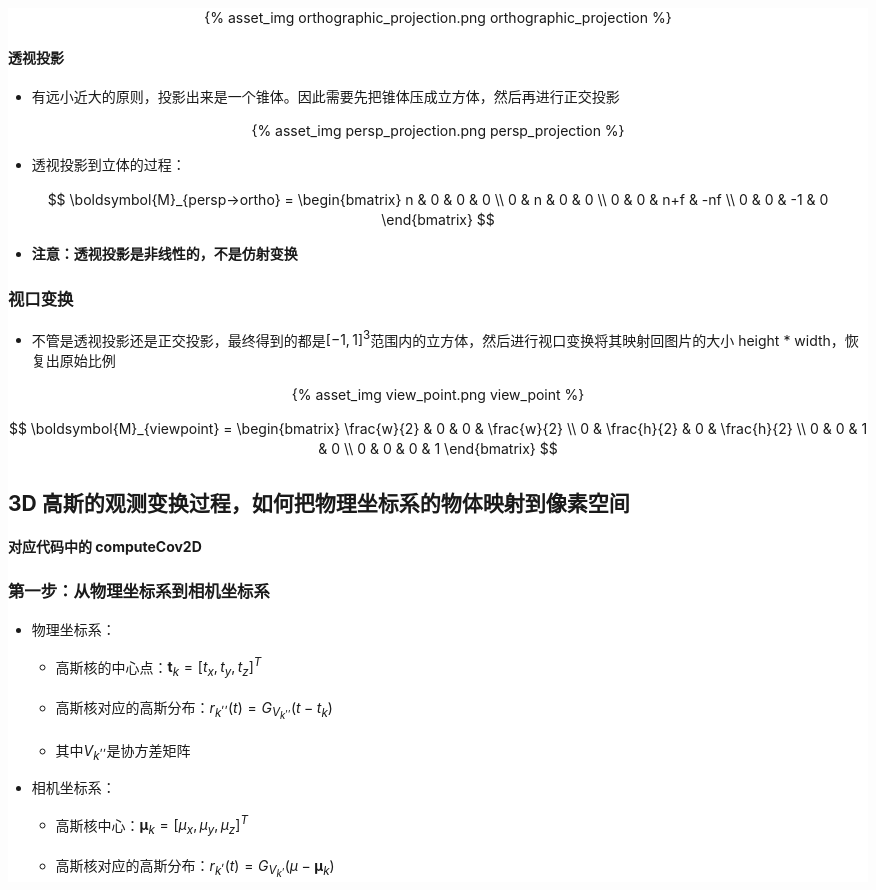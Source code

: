<p align="center">{% asset_img orthographic_projection.png orthographic_projection %}</p>

#### 透视投影

- 有远小近大的原则，投影出来是一个锥体。因此需要先把锥体压成立方体，然后再进行正交投影

<p align="center">{% asset_img persp_projection.png persp_projection %}</p>

- 透视投影到立体的过程：

$$
\boldsymbol{M}_{persp->ortho} =
\begin{bmatrix}
n & 0 & 0 & 0 \\
0 & n & 0 & 0 \\
0 & 0 & n+f & -nf \\
0 & 0 & -1 & 0
\end{bmatrix}
$$

- **注意：透视投影是非线性的，不是仿射变换**

### 视口变换

- 不管是透视投影还是正交投影，最终得到的都是$[-1, 1]^3$范围内的立方体，然后进行视口变换将其映射回图片的大小 height \* width，恢复出原始比例

<p align="center">{% asset_img view_point.png view_point %}</p>

$$
\boldsymbol{M}_{viewpoint} =
\begin{bmatrix}
\frac{w}{2} & 0 & 0 & \frac{w}{2} \\
0 & \frac{h}{2} & 0 & \frac{h}{2} \\
0 & 0 & 1 & 0 \\
0 & 0 & 0 & 1
\end{bmatrix}
$$

## 3D 高斯的观测变换过程，如何把物理坐标系的物体映射到像素空间

**对应代码中的 computeCov2D**

### 第一步：从物理坐标系到相机坐标系

- 物理坐标系：

  - 高斯核的中心点：$\boldsymbol{t}_k = [t_x, t_y, t_z]^T$

  - 高斯核对应的高斯分布：$r^{, , }_k(t) = G_{V_k^{, , }}(t-t_k)$

  - 其中$V_k^{, , }$是协方差矩阵

- 相机坐标系：

  - 高斯核中心：$\boldsymbol{\mu}_k = [\mu_x, \mu_y, \mu_z]^T$

  - 高斯核对应的高斯分布：$r^{, }_k(t) = G_{V_k^{, }}(\mu-\boldsymbol{\mu}_k)$
